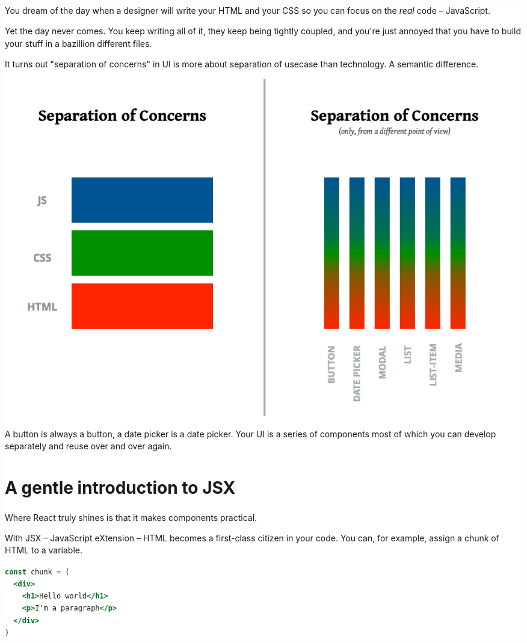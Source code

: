 You dream of the day when a designer will write your HTML and your CSS so you
can focus on the _real_ code – JavaScript.

Yet the day never comes. You keep writing all of it, they keep being tightly
coupled, and you're just annoyed that you have to build your stuff in a
bazillion different files.

It turns out "separation of concerns" in UI is more about separation of usecase
than technology. A semantic difference.

[![](../images/separation-of-concerns.png)](http://www.didoo.net/2017/10/let-there-be-peace-on-css/)

A button is always a button, a date picker is a date picker. Your UI is a
series of components most of which you can develop separately and reuse over
and over again.

# A gentle introduction to JSX

Where React truly shines is that it makes components practical.

With JSX – JavaScript eXtension – HTML becomes a first-class citizen in your
code. You can, for example, assign a chunk of HTML to a variable.

```jsx
const chunk = (
  <div>
    <h1>Hello world</h1>
    <p>I'm a paragraph</p>
  </div>
)
```
